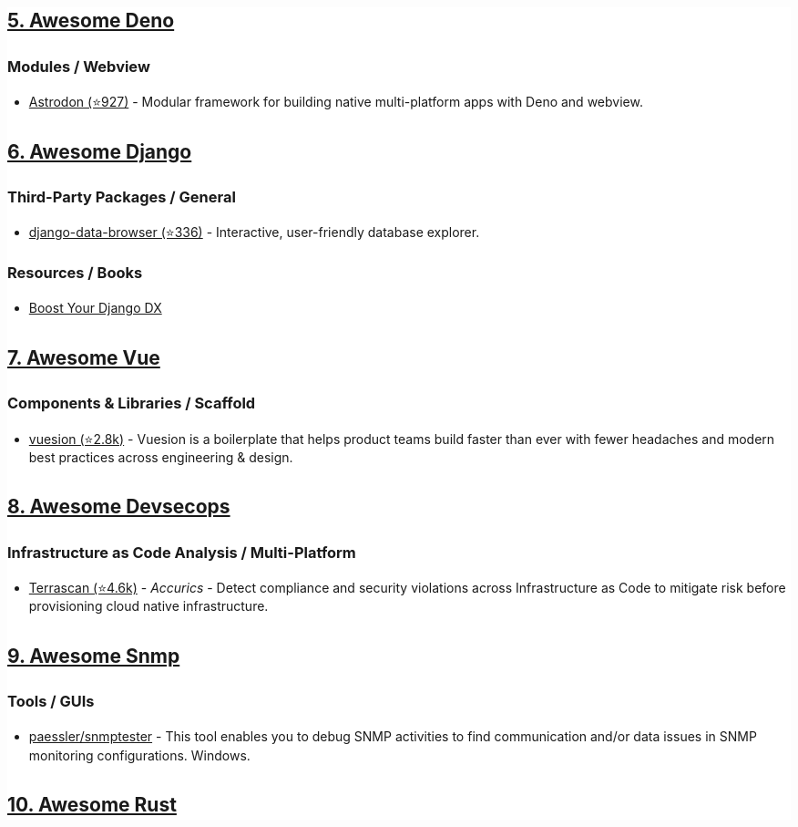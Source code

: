 

## [5. Awesome Deno](/content/denolib/awesome-deno/README.md)

### Modules / Webview

*   [Astrodon (⭐927)](https://github.com/astrodon/astrodon) - Modular framework for building native multi-platform apps with Deno and webview.

## [6. Awesome Django](/content/wsvincent/awesome-django/README.md)

### Third-Party Packages / General

*   [django-data-browser (⭐336)](https://github.com/tolomea/django-data-browser) - Interactive, user-friendly database explorer.

### Resources / Books

*   [Boost Your Django DX](https://adamchainz.gumroad.com/l/byddx)

## [7. Awesome Vue](/content/vuejs/awesome-vue/README.md)

### Components & Libraries / Scaffold

*   [vuesion (⭐2.8k)](https://github.com/vuesion/vuesion) - Vuesion is a boilerplate that helps product teams build faster than ever with fewer headaches and modern best practices across engineering & design.

## [8. Awesome Devsecops](/content/TaptuIT/awesome-devsecops/README.md)

### Infrastructure as Code Analysis / Multi-Platform

*   [Terrascan (⭐4.6k)](https://github.com/accurics/terrascan) - *Accurics* - Detect compliance and security violations across Infrastructure as Code to mitigate risk before provisioning cloud native infrastructure.

## [9. Awesome Snmp](/content/eozer/awesome-snmp/README.md)

### Tools / GUIs

*   [paessler/snmptester](https://www.paessler.com/tools/snmptester) - This tool enables you to debug SNMP activities to find communication and/or data issues in SNMP monitoring configurations. Windows.

## [10. Awesome Rust](/content/rust-unofficial/awesome-rust/README.md)
